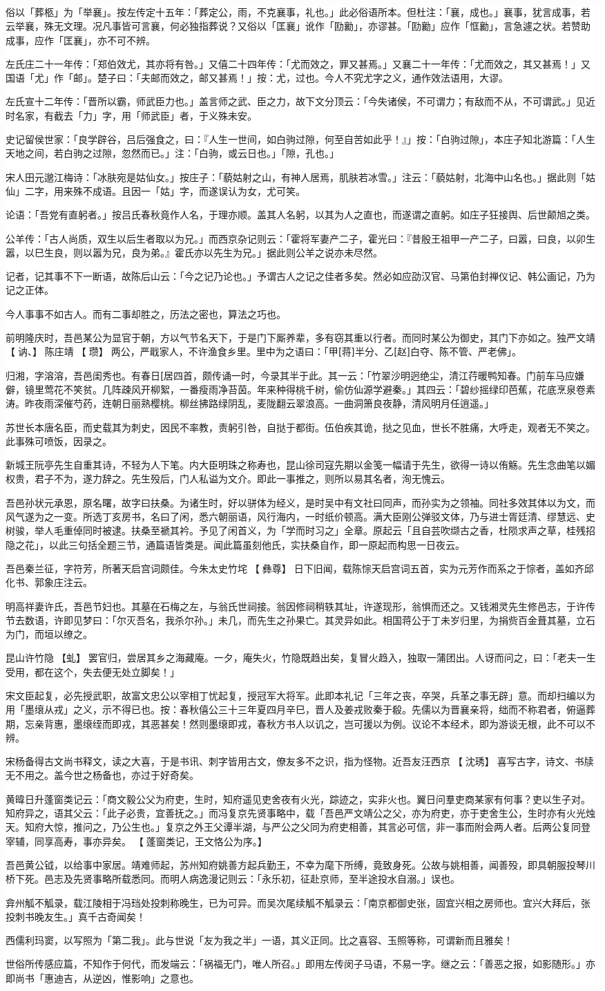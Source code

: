 俗以「葬柩」为「举襄」。按左传定十五年：「葬定公，雨，不克襄事，礼也。」此必俗语所本。但杜注：「襄，成也。」襄事，犹言成事，若云举襄，殊无文理。况凡事皆可言襄，何必独指葬说？又俗以「匡襄」讹作「劻勷」，亦谬甚。「劻勷」应作「恇勷」，言急遽之状。若赞助成事，应作「匡襄」，亦不可不辨。  

左氏庄二十一年传：「郑伯效尤，其亦将有咎。」又僖二十四年传：「尤而效之，罪又甚焉。」又襄二十一年传：「尤而效之，其又甚焉！」又国语「尤」作「邮」。楚子曰：「夫邮而效之，邮又甚焉！」按：尤，过也。今人不究尤字之义，通作效法语用，大谬。  

左氏宣十二年传：「晋所以霸，师武臣力也。」盖言师之武、臣之力，故下文分顶云：「今失诸侯，不可谓力；有敌而不从，不可谓武。」见近时名家，有截去「力」字，用「师武臣」者，于义殊未安。  

史记留侯世家：「良学辟谷，吕后强食之，曰：『人生一世间，如白驹过隙，何至自苦如此乎！』」按：「白驹过隙」，本庄子知北游篇：「人生天地之间，若白驹之过隙，忽然而已。」注：「白驹，或云日也。」「隙，孔也。」  

宋人田元邈江梅诗：「冰肤宛是姑仙女。」按庄子：「藐姑射之山，有神人居焉，肌肤若冰雪。」注云：「藐姑射，北海中山名也。」据此则「姑仙」二字，用来殊不成语。且因一「姑」字，而遂误认为女，尤可笑。  

论语：「吾党有直躬者。」按吕氏春秋竟作人名，于理亦顺。盖其人名躬，以其为人之直也，而遂谓之直躬。如庄子狂接舆、后世颠旭之类。  

公羊传：「古人尚质，双生以后生者取以为兄。」而西京杂记则云：「霍将军妻产二子，霍光曰：『昔殷王祖甲一产二子，曰嚣，曰良，以卯生嚣，以巳生良，则以嚣为兄，良为弟。』霍氏亦以先生为兄。」据此则公羊之说亦未尽然。  

记者，记其事不下一断语，故陈后山云：「今之记乃论也。」予谓古人之记之佳者多矣。然必如应劭汉官、马第伯封禅仪记、韩公画记，乃为记之正体。  

今人事事不如古人。而有二事却胜之，历法之密也，算法之巧也。  

前明隆庆时，吾邑某公为显官于朝，方以气节名天下，于是门下厮养辈，多有窃其重以行者。而同时某公为御史，其门下亦如之。独严文靖 【 讷、】 陈庄靖 【 瓒】 两公，严戢家人，不许渔食乡里。里中为之语曰：「甲[蒋]半分、乙[赵]白夺、陈不管、严老佛」。  

归湘，字溶溶，吾邑闺秀也。有春日[居四首，颇传诵一时，今录其半于此。其一云：「竹翠沙明迥绝尘，清江荇暖鸭知春。门前车马应嫌僻，镜里莺花不笑贫。几阵疎风开柳絮，一番瘦雨净苔茵。年来种得桃千树，偷仿仙源学避秦。」其四云：「碧纱摇绿印芭蕉，花底烹泉卷素涛。昨夜雨深催芍药，连朝日丽熟樱桃。柳丝拂路绿阴乱，麦陇翻云翠浪高。一曲洞箫良夜静，清风明月任逍遥。」  

苏世长本唐名臣，而史载其为刺史，因民不率教，责躬引咎，自挞于都街。伍伯疾其诡，挞之见血，世长不胜痛，大呼走，观者无不笑之。此事殊可喷饭，因录之。  

新城王阮亭先生自重其诗，不轻为人下笔。内大臣明珠之称寿也，昆山徐司寇先期以金笺一幅请于先生，欲得一诗以侑觞。先生念曲笔以媚权贵，君子不为，遂力辞之。先生殁后，门人私谥为文介。即此一事推之，则所以易其名者，洵无愧云。  

吾邑孙状元承恩，原名曙，故字曰扶桑。为诸生时，好以骈体为经义，是时吴中有文社曰同声，而孙实为之领袖。同社多效其体以为文，而风气遂为之一变。所选丁亥房书，名曰了闲，悉六朝丽语，风行海内，一时纸价顿高。满大臣刚公弹驳文体，乃与进士胥廷清、缪慧远、史树骏，举人毛重倬同时被逮。扶桑至褫其衿。予见了闲首义，为「学而时习之」全章。原起云「且自芸吹缬古之香，杜陨求声之草，桂残招隐之花」，以此三句括全题三节，通篇语皆类是。闻此篇虽刻他氏，实扶桑自作，即一原起而构思一日夜云。  

吾邑秦兰征，字符芳，所著天启宫词颇佳。今朱太史竹垞 【 彝尊】 日下旧闻，载陈悰天启宫词五首，实为元芳作而系之于悰者，盖如齐邱化书、郭象庄注云。  

明高祥妻许氏，吾邑节妇也。其墓在石梅之左，与翁氏世祠接。翁因修祠稍轶其址，许遂现形，翁惧而还之。又钱湘灵先生修邑志，于许传节去数语，许即见梦曰：「尔灭吾名，我杀尔孙。」未几，而先生之孙果亡。其灵异如此。相国蒋公于丁未岁归里，为捐赀百金葺其墓，立石为门，而垣以缭之。  

昆山许竹隐 【虬】 罢官归，尝居其乡之海藏庵。一夕，庵失火，竹隐既趋出矣，复冒火趋入，独取一蒲团出。人讶而问之，曰：「老夫一生受用，都在这个，失去便无处立脚矣！」  

宋文臣起复，必先授武职，故富文忠公以宰相丁忧起复，授冠军大将军。此即本礼记「三年之丧，卒哭，兵革之事无辟」意。而却扫编以为用「墨缞从戎」之义，示不得已也。按：春秋僖公三十三年夏四月辛巳，晋人及姜戎败秦于殽。先儒以为晋襄亲将，绌而不称君者，俯逼葬期，忘亲背惠，墨缞绖而即戎，其恶甚矣！然则墨缞即戎，春秋方书人以讥之，岂可援以为例。议论不本经术，即为游谈无根，此不可以不辨。  

宋杨备得古文尚书释文，读之大喜，于是书讯、刺字皆用古文，僚友多不之识，指为怪物。近吾友汪西京 【 沈琇】 喜写古字，诗文、书牍无不用之。盖今世之杨备也，亦过于好奇矣。  

黄暐日升蓬窗类记云：「商文毅公父为府吏，生时，知府遥见吏舍夜有火光，踪迹之，实非火也。翼日问羣吏商某家有何事？吏以生子对。知府异之，语其父云：「此子必贵，宜善抚之。」而冯复京先贤事略中，载「吾邑严文靖公之父，亦为府吏，亦于吏舍生公，生时亦有火光烛天。知府大惊，推问之，乃公生也。」复京之外王父谭半湖，与严公之父同为府吏相善，其言必可信，非一事而附会两人者。后两公复同登宰辅，同享高寿，事亦异矣。 【 蓬窗类记，王文恪公为序。】  

吾邑黄公钺，以给事中家居。靖难师起，苏州知府姚善方起兵勤王，不幸为麾下所缚，竟致身死。公故与姚相善，闻善殁，即具朝服投琴川桥下死。邑志及先贤事略所载悉同。而明人病逸漫记则云：「永乐初，征赴京师，至半途投水自溺。」误也。  

弇州觚不觚录，载江陵相于冯珰处投刺称晚生，已为可异。而吴次尾续觚不觚录云：「南京都御史张，固宜兴相之房师也。宜兴大拜后，张投刺书晚友生。」真千古奇闻矣！  

西儒利玛窦，以写照为「第二我」。此与世说「友为我之半」一语，其义正同。比之喜容、玉照等称，可谓新而且雅矣！  

世俗所传感应篇，不知作于何代，而发端云：「祸福无门，唯人所召。」即用左传闵子马语，不易一字。继之云：「善恶之报，如影随形。」亦即尚书「惠迪吉，从逆凶，惟影响」之意也。  
